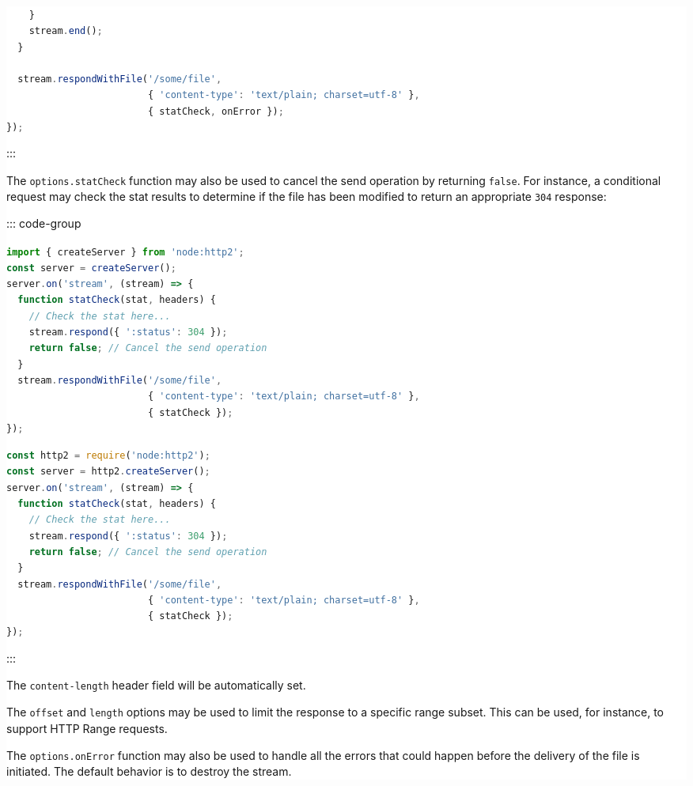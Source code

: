 ```js [CJS]
    }
    stream.end();
  }

  stream.respondWithFile('/some/file',
                         { 'content-type': 'text/plain; charset=utf-8' },
                         { statCheck, onError });
});
```
:::

The `options.statCheck` function may also be used to cancel the send operation by returning `false`. For instance, a conditional request may check the stat results to determine if the file has been modified to return an appropriate `304` response:



::: code-group
```js [ESM]
import { createServer } from 'node:http2';
const server = createServer();
server.on('stream', (stream) => {
  function statCheck(stat, headers) {
    // Check the stat here...
    stream.respond({ ':status': 304 });
    return false; // Cancel the send operation
  }
  stream.respondWithFile('/some/file',
                         { 'content-type': 'text/plain; charset=utf-8' },
                         { statCheck });
});
```

```js [CJS]
const http2 = require('node:http2');
const server = http2.createServer();
server.on('stream', (stream) => {
  function statCheck(stat, headers) {
    // Check the stat here...
    stream.respond({ ':status': 304 });
    return false; // Cancel the send operation
  }
  stream.respondWithFile('/some/file',
                         { 'content-type': 'text/plain; charset=utf-8' },
                         { statCheck });
});
```
:::

The `content-length` header field will be automatically set.

The `offset` and `length` options may be used to limit the response to a specific range subset. This can be used, for instance, to support HTTP Range requests.

The `options.onError` function may also be used to handle all the errors that could happen before the delivery of the file is initiated. The default behavior is to destroy the stream.
